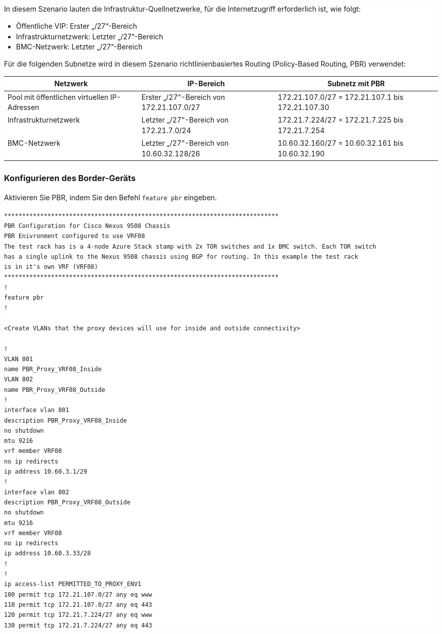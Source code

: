 In diesem Szenario lauten die Infrastruktur-Quellnetzwerke, für die Internetzugriff erforderlich ist, wie folgt:

- Öffentliche VIP: Erster „/27“-Bereich
- Infrastrukturnetzwerk: Letzter „/27“-Bereich
- BMC-Netzwerk: Letzter „/27“-Bereich

Für die folgenden Subnetze wird in diesem Szenario richtlinienbasiertes Routing (Policy-Based Routing, PBR) verwendet:

| Netzwerk | IP-Bereich | Subnetz mit PBR
|---------|----------|-------------------------------
| Pool mit öffentlichen virtuellen IP-Adressen | Erster „/27“-Bereich von 172.21.107.0/27 | 172.21.107.0/27 = 172.21.107.1 bis 172.21.107.30
| Infrastrukturnetzwerk | Letzter „/27“-Bereich von 172.21.7.0/24 | 172.21.7.224/27 = 172.21.7.225 bis 172.21.7.254
| BMC-Netzwerk | Letzter „/27“-Bereich von 10.60.32.128/26 | 10.60.32.160/27 = 10.60.32.161 bis 10.60.32.190

### <a name="configure-border-device"></a>Konfigurieren des Border-Geräts

Aktivieren Sie PBR, indem Sie den Befehl `feature pbr` eingeben. 

```
****************************************************************************
PBR Configuration for Cisco Nexus 9508 Chassis
PBR Enivronment configured to use VRF08
The test rack has is a 4-node Azure Stack stamp with 2x TOR switches and 1x BMC switch. Each TOR switch 
has a single uplink to the Nexus 9508 chassis using BGP for routing. In this example the test rack 
is in it's own VRF (VRF08)
****************************************************************************
!
feature pbr
!

<Create VLANs that the proxy devices will use for inside and outside connectivity>

!
VLAN 801
name PBR_Proxy_VRF08_Inside
VLAN 802
name PBR_Proxy_VRF08_Outside
!
interface vlan 801
description PBR_Proxy_VRF08_Inside
no shutdown
mtu 9216
vrf member VRF08
no ip redirects
ip address 10.60.3.1/29
!
interface vlan 802
description PBR_Proxy_VRF08_Outside
no shutdown
mtu 9216
vrf member VRF08
no ip redirects
ip address 10.60.3.33/28
!
!
ip access-list PERMITTED_TO_PROXY_ENV1
100 permit tcp 172.21.107.0/27 any eq www
110 permit tcp 172.21.107.0/27 any eq 443
120 permit tcp 172.21.7.224/27 any eq www
130 permit tcp 172.21.7.224/27 any eq 443
```